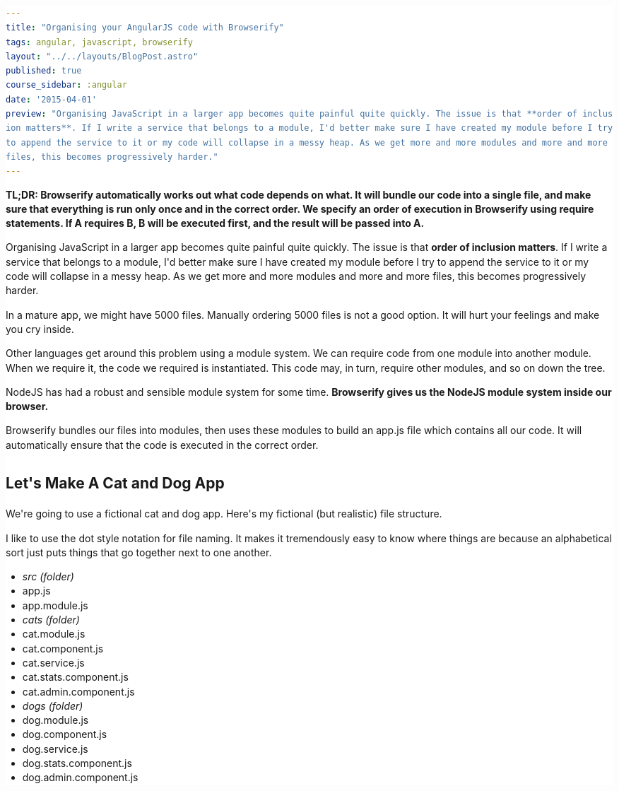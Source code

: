 ```yaml
---
title: "Organising your AngularJS code with Browserify"
tags: angular, javascript, browserify
layout: "../../layouts/BlogPost.astro"
published: true
course_sidebar: :angular
date: '2015-04-01'
preview: "Organising JavaScript in a larger app becomes quite painful quite quickly. The issue is that **order of inclusion matters**. If I write a service that belongs to a module, I'd better make sure I have created my module before I try to append the service to it or my code will collapse in a messy heap. As we get more and more modules and more and more files, this becomes progressively harder."
---
```





**TL;DR: Browserify automatically works out what code depends on what. It will bundle our code into a single file, and make sure that everything is run only once and in the correct order. We specify an order of execution in Browserify using require statements. If A requires B, B will be executed first, and the result will be passed into A.**

Organising JavaScript in a larger app becomes quite painful quite quickly. The issue is that **order of inclusion matters**. If I write a service that belongs to a module, I'd better make sure I have created my module before I try to append the service to it or my code will collapse in a messy heap. As we get more and more modules and more and more files, this becomes progressively harder.

In a mature app, we might have 5000 files. Manually ordering 5000 files is not a good option. It will hurt your feelings and make you cry inside.

Other languages get around this problem using a module system. We can require code from one module into another module. When we require it, the code we required is instantiated. This code may, in turn, require other modules, and so on down the tree.

NodeJS has had a robust and sensible module system for some time. **Browserify gives us the NodeJS module system inside our browser.**

Browserify bundles our files into modules, then uses these modules to build an app.js file which contains all our code. It will automatically ensure that the code is executed in the correct order.

## Let's Make A Cat and Dog App

We're going to use a fictional cat and dog app. Here's my fictional (but realistic) file structure.

I like to use the dot style notation for file naming. It makes it tremendously easy to know where things are because an alphabetical sort just puts things that go together next to one another.

* *src (folder)*
* app.js
* app.module.js
* *cats (folder)*
* cat.module.js
* cat.component.js
* cat.service.js
* cat.stats.component.js
* cat.admin.component.js
* *dogs (folder)*
* dog.module.js
* dog.component.js
* dog.service.js
* dog.stats.component.js
* dog.admin.component.js
